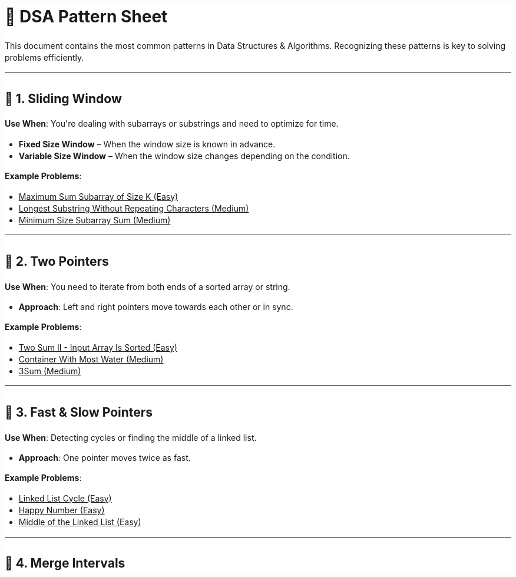 # 🧠 DSA Pattern Sheet

This document contains the most common patterns in Data Structures & Algorithms. Recognizing these patterns is key to solving problems efficiently.

---

## 📌 1. Sliding Window

**Use When**: You're dealing with subarrays or substrings and need to optimize for time.

-   **Fixed Size Window** – When the window size is known in advance.
-   **Variable Size Window** – When the window size changes depending on the condition.

**Example Problems**:

-   [Maximum Sum Subarray of Size K (Easy)](https://leetcode.com/problems/maximum-average-subarray-i/)
-   [Longest Substring Without Repeating Characters (Medium)](https://leetcode.com/problems/longest-substring-without-repeating-characters/)
-   [Minimum Size Subarray Sum (Medium)](https://leetcode.com/problems/minimum-size-subarray-sum/)

---

## 📌 2. Two Pointers

**Use When**: You need to iterate from both ends of a sorted array or string.

-   **Approach**: Left and right pointers move towards each other or in sync.

**Example Problems**:

-   [Two Sum II - Input Array Is Sorted (Easy)](https://leetcode.com/problems/two-sum-ii-input-array-is-sorted/)
-   [Container With Most Water (Medium)](https://leetcode.com/problems/container-with-most-water/)
-   [3Sum (Medium)](https://leetcode.com/problems/3sum/)

---

## 📌 3. Fast & Slow Pointers

**Use When**: Detecting cycles or finding the middle of a linked list.

-   **Approach**: One pointer moves twice as fast.

**Example Problems**:

-   [Linked List Cycle (Easy)](https://leetcode.com/problems/linked-list-cycle/)
-   [Happy Number (Easy)](https://leetcode.com/problems/happy-number/)
-   [Middle of the Linked List (Easy)](https://leetcode.com/problems/middle-of-the-linked-list/)

---

## 📌 4. Merge Intervals
